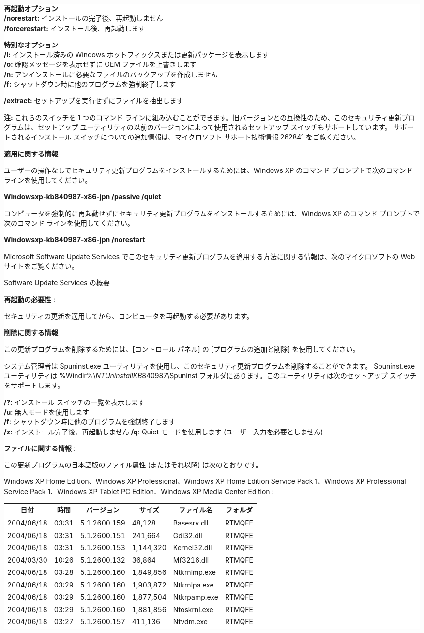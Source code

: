 **再起動オプション**  
**/norestart:** インストールの完了後、再起動しません  
**/forcerestart:** インストール後、再起動します  

**特別なオプション**  
**/l:** インストール済みの Windows ホットフィックスまたは更新パッケージを表示します  
**/o:** 確認メッセージを表示せずに OEM ファイルを上書きします  
**/n:** アンインストールに必要なファイルのバックアップを作成しません  
**/f:** シャットダウン時に他のプログラムを強制終了します  

**/extract:**  セットアップを実行せずにファイルを抽出します  

**注:**  これらのスイッチを 1 つのコマンド ラインに組み込むことができます。旧バージョンとの互換性のため、このセキュリティ更新プログラムは、セットアップ ユーティリティの以前のバージョンによって使用されるセットアップ スイッチもサポートしています。 サポートされるインストール スイッチについての追加情報は、マイクロソフト サポート技術情報 [262841](http://support.microsoft.com/kb/262841) をご覧ください。

**適用に関する情報** :

ユーザーの操作なしでセキュリティ更新プログラムをインストールするためには、Windows XP のコマンド プロンプトで次のコマンド ラインを使用してください。

**Windowsxp-kb840987-x86-jpn /passive /quiet**

コンピュータを強制的に再起動せずにセキュリティ更新プログラムをインストールするためには、Windows XP のコマンド プロンプトで次のコマンド ラインを使用してください。

**Windowsxp-kb840987-x86-jpn /norestart**

Microsoft Software Update Services でこのセキュリティ更新プログラムを適用する方法に関する情報は、次のマイクロソフトの Web サイトをご覧ください。

[Software Update Services の概要](http://www.microsoft.com/japan/windowsserversystem/sus/susoverview.mspx)

**再起動の必要性** :

セキュリティの更新を適用してから、コンピュータを再起動する必要があります。

**削除に関する情報** :

この更新プログラムを削除するためには、\[コントロール パネル\] の \[プログラムの追加と削除\] を使用してください。

システム管理者は Spuninst.exe ユーティリティを使用し、このセキュリティ更新プログラムを削除することができます。 Spuninst.exe ユーティリティは %Windir%\\$NTUninstallKB840987$\\Spuninst フォルダにあります。このユーティリティは次のセットアップ スイッチをサポートします。

**/?**: インストール スイッチの一覧を表示します  
**/u**: 無人モードを使用します  
**/f**: シャットダウン時に他のプログラムを強制終了します  
**/z**: インストール完了後、再起動しません
**/q**: Quiet モードを使用します (ユーザー入力を必要としません)  

**ファイルに関する情報** :

この更新プログラムの日本語版のファイル属性 (またはそれ以降) は次のとおりです。

Windows XP Home Edition、Windows XP Professional、Windows XP Home Edition Service Pack 1、Windows XP Professional Service Pack 1、Windows XP Tablet PC Edition、Windows XP Media Center Edition :

| 日付       | 時間  | バージョン    | サイズ    | ファイル名   | フォルダ |
|------------|-------|---------------|-----------|--------------|----------|
| 2004/06/18 | 03:31 | 5.1.2600.159  | 48,128    | Basesrv.dll  | RTMQFE   |
| 2004/06/18 | 03:31 | 5.1.2600.151  | 241,664   | Gdi32.dll    | RTMQFE   |
| 2004/06/18 | 03:31 | 5.1.2600.153  | 1,144,320 | Kernel32.dll | RTMQFE   |
| 2004/03/30 | 10:26 | 5.1.2600.132  | 36,864    | Mf3216.dll   | RTMQFE   |
| 2004/06/18 | 03:28 | 5.1.2600.160  | 1,849,856 | Ntkrnlmp.exe | RTMQFE   |
| 2004/06/18 | 03:29 | 5.1.2600.160  | 1,903,872 | Ntkrnlpa.exe | RTMQFE   |
| 2004/06/18 | 03:29 | 5.1.2600.160  | 1,877,504 | Ntkrpamp.exe | RTMQFE   |
| 2004/06/18 | 03:29 | 5.1.2600.160  | 1,881,856 | Ntoskrnl.exe | RTMQFE   |
| 2004/06/18 | 03:27 | 5.1.2600.157  | 411,136   | Ntvdm.exe    | RTMQFE   |